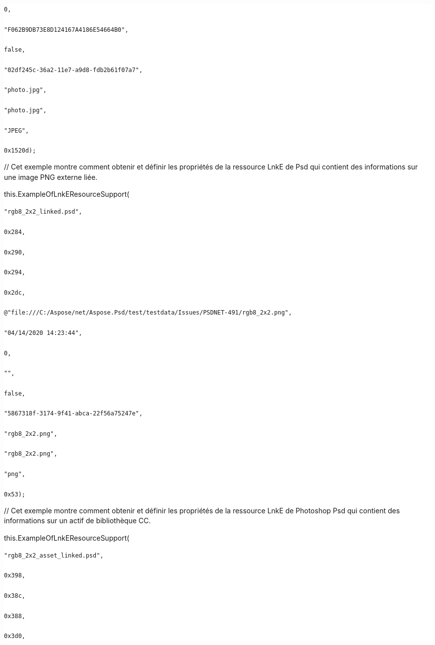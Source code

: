     0,

    "F062B9DB73E8D124167A4186E54664B0",

    false,

    "02df245c-36a2-11e7-a9d8-fdb2b61f07a7",

    "photo.jpg",

    "photo.jpg",

    "JPEG",

    0x1520d);

// Cet exemple montre comment obtenir et définir les propriétés de la ressource LnkE de Psd qui contient des informations sur une image PNG externe liée.

this.ExampleOfLnkEResourceSupport(

    "rgb8_2x2_linked.psd",

    0x284,

    0x290,

    0x294,

    0x2dc,

    @"file:///C:/Aspose/net/Aspose.Psd/test/testdata/Issues/PSDNET-491/rgb8_2x2.png",

    "04/14/2020 14:23:44",

    0,

    "",

    false,

    "5867318f-3174-9f41-abca-22f56a75247e",

    "rgb8_2x2.png",

    "rgb8_2x2.png",

    "png",

    0x53);

// Cet exemple montre comment obtenir et définir les propriétés de la ressource LnkE de Photoshop Psd qui contient des informations sur un actif de bibliothèque CC.

this.ExampleOfLnkEResourceSupport(

    "rgb8_2x2_asset_linked.psd",

    0x398,

    0x38c,

    0x388,

    0x3d0,
